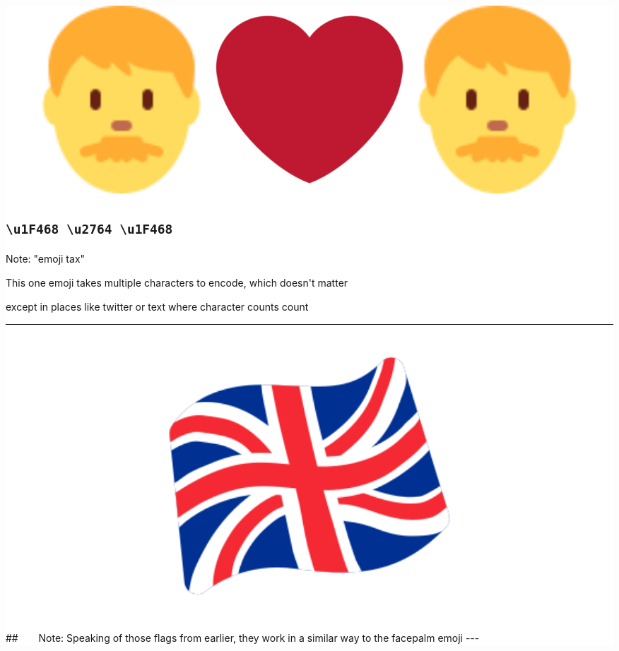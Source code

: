  <div style='width: 100%; margin: 0 auto;'><p align='center'><img height='266px' src='pictures/t/man.svg'><img height='266px' src='pictures/t/redheart.png'><img height='266px' src='pictures/t/man.svg'></p></div> 

## `\u1F468 \u2764 \u1F468`

Note: "emoji tax"

This one emoji takes multiple characters to encode, which doesn't matter

except in places like twitter or text where character counts count

---

 <div style='width: 50%; margin: 0 auto;'><p align='center'><img height='400px' src='pictures/g/UK.svg'></p></div> 
## <span style='color: white'> `.` &nbsp;</span>
Note: Speaking of those flags from earlier, they work in a similar way to the facepalm emoji
---
